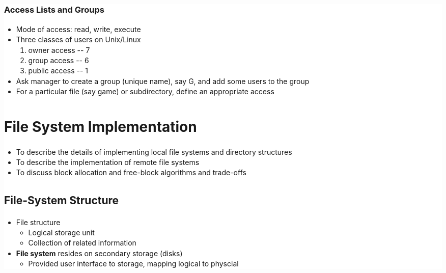 ### Access Lists and Groups
- Mode of access: read, write, execute
- Three classes of users on Unix/Linux
    1. owner access -- 7
    1. group access -- 6
    1. public access -- 1
- Ask manager to create a group (unique name), say G, and add some users to the group
- For a particular file (say game) or subdirectory, define an appropriate access

# File System Implementation
- To describe the details of implementing local file systems and directory structures
- To describe the implementation of remote file systems
- To discuss block allocation and free-block algorithms and trade-offs

## File-System Structure
- File structure
    - Logical storage unit
    - Collection of related information
- **File system** resides on secondary storage (disks)
    - Provided user interface to storage, mapping logical to physcial

